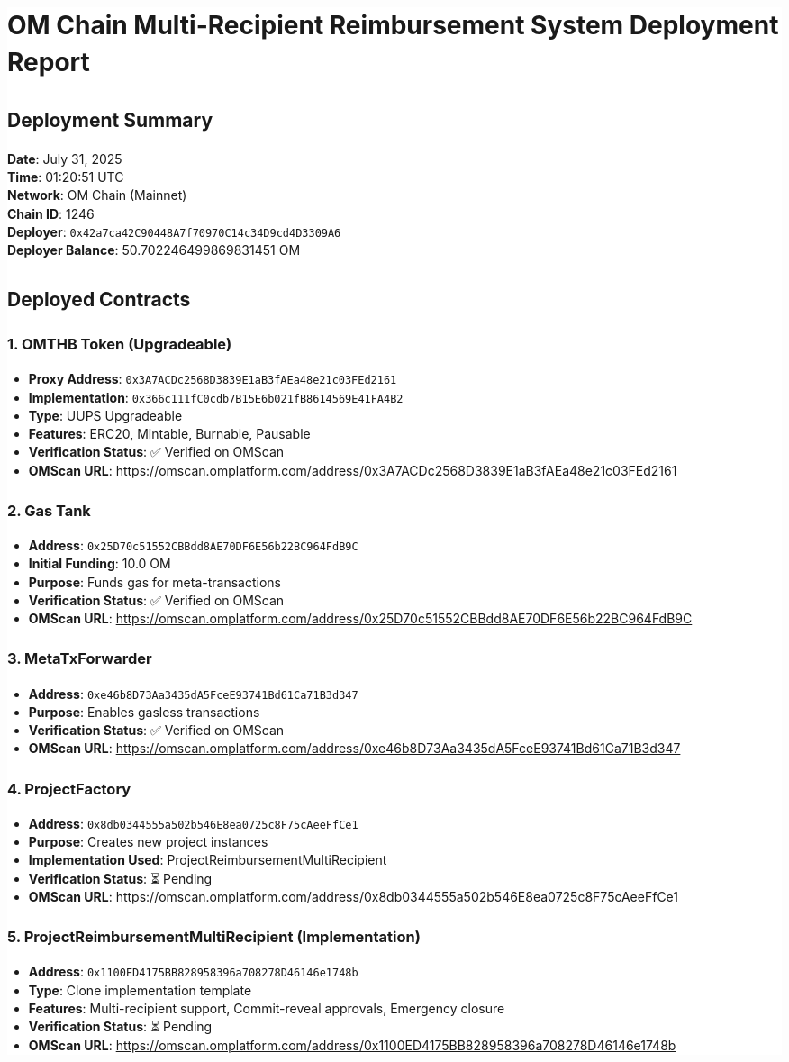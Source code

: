 # OM Chain Multi-Recipient Reimbursement System Deployment Report

## Deployment Summary

**Date**: July 31, 2025  
**Time**: 01:20:51 UTC  
**Network**: OM Chain (Mainnet)  
**Chain ID**: 1246  
**Deployer**: `0x42a7ca42C90448A7f70970C14c34D9cd4D3309A6`  
**Deployer Balance**: 50.702246499869831451 OM  

## Deployed Contracts

### 1. OMTHB Token (Upgradeable)
- **Proxy Address**: `0x3A7ACDc2568D3839E1aB3fAEa48e21c03FEd2161`
- **Implementation**: `0x366c111fC0cdb7B15E6b021fB8614569E41FA4B2`
- **Type**: UUPS Upgradeable
- **Features**: ERC20, Mintable, Burnable, Pausable
- **Verification Status**: ✅ Verified on OMScan
- **OMScan URL**: https://omscan.omplatform.com/address/0x3A7ACDc2568D3839E1aB3fAEa48e21c03FEd2161

### 2. Gas Tank
- **Address**: `0x25D70c51552CBBdd8AE70DF6E56b22BC964FdB9C`
- **Initial Funding**: 10.0 OM
- **Purpose**: Funds gas for meta-transactions
- **Verification Status**: ✅ Verified on OMScan
- **OMScan URL**: https://omscan.omplatform.com/address/0x25D70c51552CBBdd8AE70DF6E56b22BC964FdB9C

### 3. MetaTxForwarder
- **Address**: `0xe46b8D73Aa3435dA5FceE93741Bd61Ca71B3d347`
- **Purpose**: Enables gasless transactions
- **Verification Status**: ✅ Verified on OMScan
- **OMScan URL**: https://omscan.omplatform.com/address/0xe46b8D73Aa3435dA5FceE93741Bd61Ca71B3d347

### 4. ProjectFactory
- **Address**: `0x8db0344555a502b546E8ea0725c8F75cAeeFfCe1`
- **Purpose**: Creates new project instances
- **Implementation Used**: ProjectReimbursementMultiRecipient
- **Verification Status**: ⏳ Pending
- **OMScan URL**: https://omscan.omplatform.com/address/0x8db0344555a502b546E8ea0725c8F75cAeeFfCe1

### 5. ProjectReimbursementMultiRecipient (Implementation)
- **Address**: `0x1100ED4175BB828958396a708278D46146e1748b`
- **Type**: Clone implementation template
- **Features**: Multi-recipient support, Commit-reveal approvals, Emergency closure
- **Verification Status**: ⏳ Pending
- **OMScan URL**: https://omscan.omplatform.com/address/0x1100ED4175BB828958396a708278D46146e1748b
